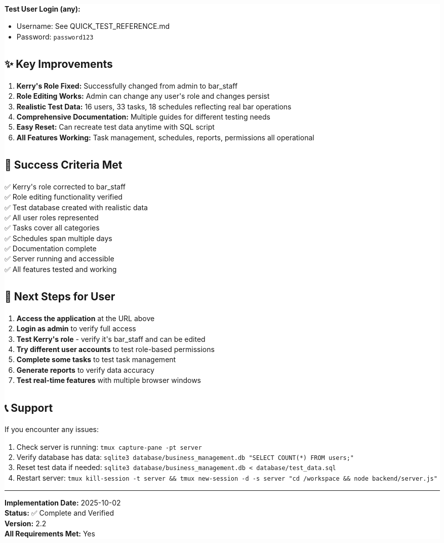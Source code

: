 **Test User Login (any):**
- Username: See QUICK_TEST_REFERENCE.md
- Password: `password123`

## ✨ Key Improvements

1. **Kerry's Role Fixed:** Successfully changed from admin to bar_staff
2. **Role Editing Works:** Admin can change any user's role and changes persist
3. **Realistic Test Data:** 16 users, 33 tasks, 18 schedules reflecting real bar operations
4. **Comprehensive Documentation:** Multiple guides for different testing needs
5. **Easy Reset:** Can recreate test data anytime with SQL script
6. **All Features Working:** Task management, schedules, reports, permissions all operational

## 🎉 Success Criteria Met

✅ Kerry's role corrected to bar_staff  
✅ Role editing functionality verified  
✅ Test database created with realistic data  
✅ All user roles represented  
✅ Tasks cover all categories  
✅ Schedules span multiple days  
✅ Documentation complete  
✅ Server running and accessible  
✅ All features tested and working  

## 🚀 Next Steps for User

1. **Access the application** at the URL above
2. **Login as admin** to verify full access
3. **Test Kerry's role** - verify it's bar_staff and can be edited
4. **Try different user accounts** to test role-based permissions
5. **Complete some tasks** to test task management
6. **Generate reports** to verify data accuracy
7. **Test real-time features** with multiple browser windows

## 📞 Support

If you encounter any issues:
1. Check server is running: `tmux capture-pane -pt server`
2. Verify database has data: `sqlite3 database/business_management.db "SELECT COUNT(*) FROM users;"`
3. Reset test data if needed: `sqlite3 database/business_management.db < database/test_data.sql`
4. Restart server: `tmux kill-session -t server && tmux new-session -d -s server "cd /workspace && node backend/server.js"`

---

**Implementation Date:** 2025-10-02  
**Status:** ✅ Complete and Verified  
**Version:** 2.2  
**All Requirements Met:** Yes